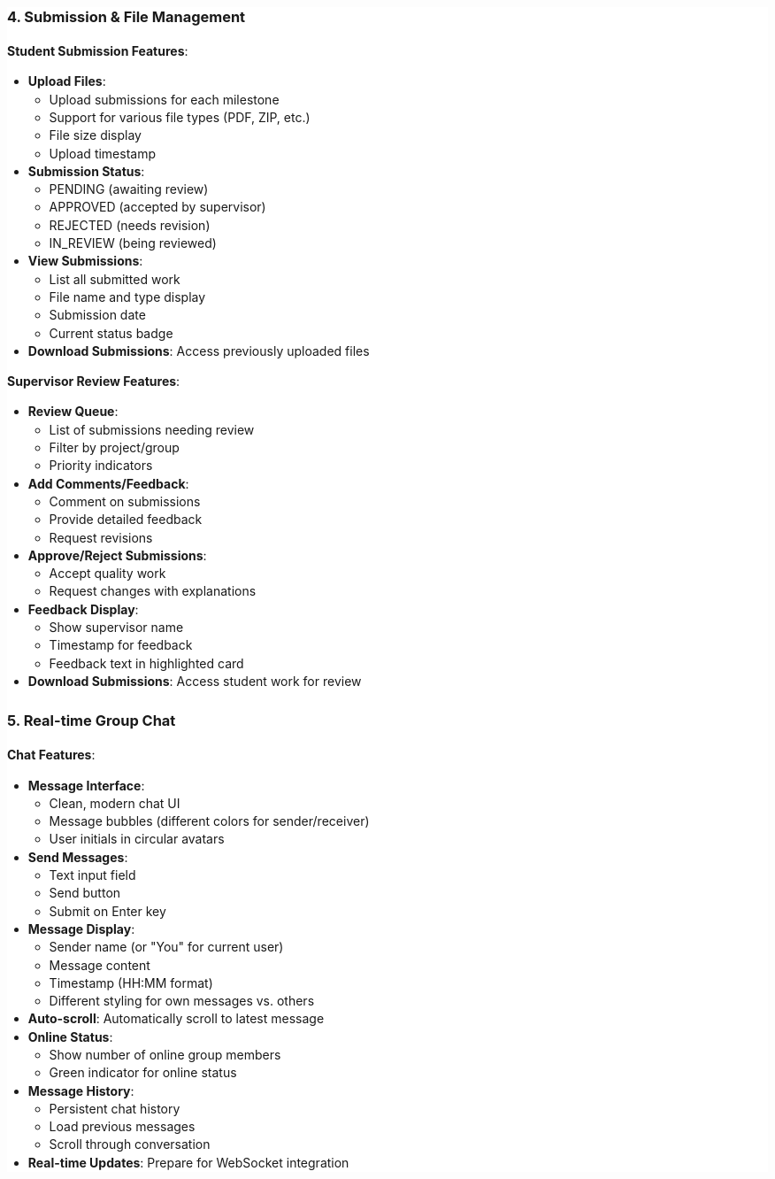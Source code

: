 ### 4. Submission & File Management

**Student Submission Features**:
- **Upload Files**: 
  - Upload submissions for each milestone
  - Support for various file types (PDF, ZIP, etc.)
  - File size display
  - Upload timestamp
- **Submission Status**: 
  - PENDING (awaiting review)
  - APPROVED (accepted by supervisor)
  - REJECTED (needs revision)
  - IN_REVIEW (being reviewed)
- **View Submissions**: 
  - List all submitted work
  - File name and type display
  - Submission date
  - Current status badge
- **Download Submissions**: Access previously uploaded files

**Supervisor Review Features**:
- **Review Queue**: 
  - List of submissions needing review
  - Filter by project/group
  - Priority indicators
- **Add Comments/Feedback**: 
  - Comment on submissions
  - Provide detailed feedback
  - Request revisions
- **Approve/Reject Submissions**: 
  - Accept quality work
  - Request changes with explanations
- **Feedback Display**: 
  - Show supervisor name
  - Timestamp for feedback
  - Feedback text in highlighted card
- **Download Submissions**: Access student work for review

### 5. Real-time Group Chat

**Chat Features**:
- **Message Interface**: 
  - Clean, modern chat UI
  - Message bubbles (different colors for sender/receiver)
  - User initials in circular avatars
- **Send Messages**: 
  - Text input field
  - Send button
  - Submit on Enter key
- **Message Display**: 
  - Sender name (or "You" for current user)
  - Message content
  - Timestamp (HH:MM format)
  - Different styling for own messages vs. others
- **Auto-scroll**: Automatically scroll to latest message
- **Online Status**: 
  - Show number of online group members
  - Green indicator for online status
- **Message History**: 
  - Persistent chat history
  - Load previous messages
  - Scroll through conversation
- **Real-time Updates**: Prepare for WebSocket integration
